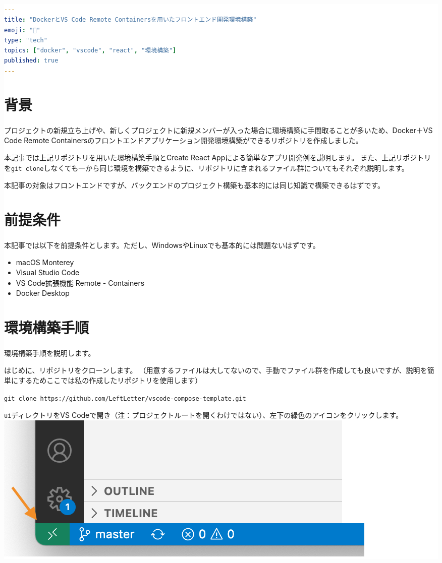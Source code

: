 ```yaml
---
title: "DockerとVS Code Remote Containersを用いたフロントエンド開発環境構築"
emoji: "🐳"
type: "tech"
topics: ["docker", "vscode", "react", "環境構築"]
published: true
---
```



# 背景
プロジェクトの新規立ち上げや、新しくプロジェクトに新規メンバーが入った場合に環境構築に手間取ることが多いため、Docker＋VS Code Remote Containersのフロントエンドアプリケーション開発環境構築ができるリポジトリを作成しました。

本記事では上記リポジトリを用いた環境構築手順とCreate React Appによる簡単なアプリ開発例を説明します。
また、上記リポジトリを`git clone`しなくても一から同じ環境を構築できるように、リポジトリに含まれるファイル群についてもそれぞれ説明します。

本記事の対象はフロントエンドですが、バックエンドのプロジェクト構築も基本的には同じ知識で構築できるはずです。

# 前提条件
本記事では以下を前提条件とします。ただし、WindowsやLinuxでも基本的には問題ないはずです。

* macOS Monterey
* Visual Studio Code
* VS Code拡張機能 Remote - Containers
* Docker Desktop

# 環境構築手順
環境構築手順を説明します。

はじめに、リポジトリをクローンします。
（用意するファイルは大してないので、手動でファイル群を作成しても良いですが、説明を簡単にするためここでは私の作成したリポジトリを使用します）
```
git clone https://github.com/LeftLetter/vscode-compose-template.git
```


`ui`ディレクトリをVS Codeで開き（注：プロジェクトルートを開くわけではない）、左下の緑色のアイコンをクリックします。
![](/images/0969dcef061ff8/remote_icon.png)

